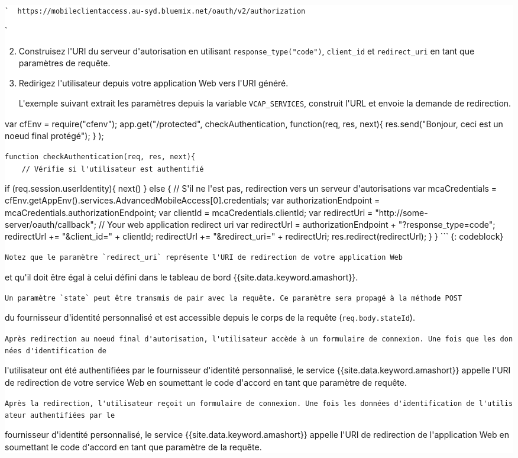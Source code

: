 	`  https://mobileclientaccess.au-syd.bluemix.net/oauth/v2/authorization 
  `

2. Construisez l'URI du serveur d'autorisation en utilisant `response_type("code")`,
`client_id` et `redirect_uri` en tant que paramètres de requête.  

3. Redirigez l'utilisateur depuis votre application Web vers l'URI généré.

   L'exemple suivant extrait les paramètres depuis la variable `VCAP_SERVICES`,
construit l'URL et envoie la demande de redirection.

	```Java
var cfEnv = require("cfenv"); 
app.get("/protected", checkAuthentication, function(req, res, next){
		res.send("Bonjour, ceci est un noeud final protégé");
  }
	);

	function checkAuthentication(req, res, next){
		// Vérifie si l'utilisateur est authentifié
  if (req.session.userIdentity){
			next()
		} else {
			// S'il ne l'est pas, redirection vers un serveur d'autorisations
    var mcaCredentials = cfEnv.getAppEnv().services.AdvancedMobileAccess[0].credentials;
    var authorizationEndpoint = mcaCredentials.authorizationEndpoint;
    var clientId = mcaCredentials.clientId;
    var redirectUri = "http://some-server/oauth/callback"; // Your web application redirect uri
    var redirectUrl = authorizationEndpoint + "?response_type=code";
    redirectUrl += "&client_id=" + clientId;
    redirectUrl += "&redirect_uri=" + redirectUri;
    res.redirect(redirectUrl);
  }
	}
	```
	{: codeblock}

	Notez que le paramètre `redirect_uri` représente l'URI de redirection de votre application Web
et qu'il doit être égal à celui défini dans le tableau de bord {{site.data.keyword.amashort}}.  

	Un paramètre `state` peut être transmis de pair avec la requête. Ce paramètre sera propagé à la méthode POST
du fournisseur d'identité personnalisé et est accessible depuis le corps de la requête (`req.body.stateId`).  

	Après redirection au noeud final d'autorisation, l'utilisateur accède à un formulaire de connexion. Une fois que les données d'identification de
l'utilisateur ont été authentifiées par le fournisseur d'identité personnalisé, le service {{site.data.keyword.amashort}} appelle l'URI de redirection
de votre service Web en soumettant le code d'accord en tant que paramètre de requête.  

	Après la redirection, l'utilisateur reçoit un formulaire de connexion. Une fois les données d'identification de l'utilisateur authentifiées par le
fournisseur d'identité personnalisé, le service {{site.data.keyword.amashort}} appelle l'URI de redirection de l'application Web en soumettant le
code d'accord en tant que paramètre  de la requête.
